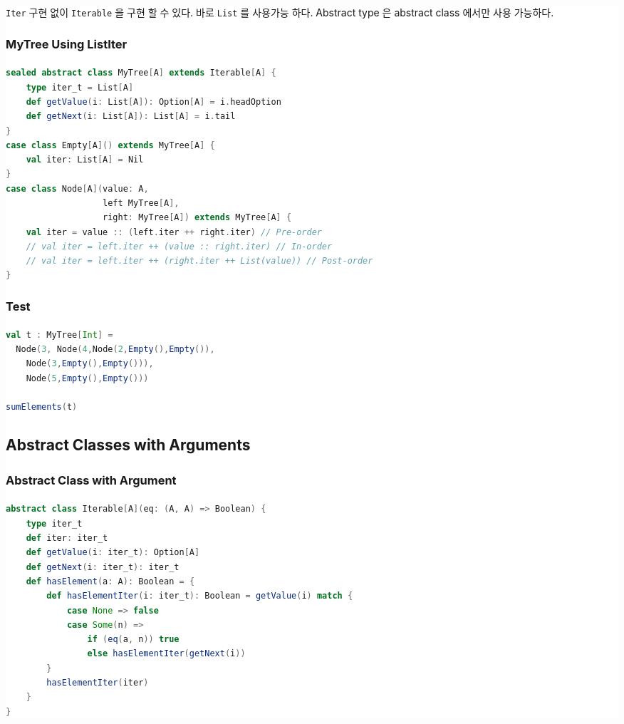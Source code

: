 `Iter` 구현 없이 `Iterable` 을 구현 할 수 있다. 바로 `List` 를 사용가능 하다. Abstract type 은 abstract class 에서만 사용 가능하다.

### MyTree Using ListIter
```scala
sealed abstract class MyTree[A] extends Iterable[A] {
	type iter_t = List[A]
	def getValue(i: List[A]): Option[A] = i.headOption
	def getNext(i: List[A]): List[A] = i.tail
}
case class Empty[A]() extends MyTree[A] {
	val iter: List[A] = Nil
}
case class Node[A](value: A,
                   left MyTree[A],
                   right: MyTree[A]) extends MyTree[A] {
	val iter = value :: (left.iter ++ right.iter) // Pre-order
	// val iter = left.iter ++ (value :: right.iter) // In-order
	// val iter = left.iter ++ (right.iter ++ List(value)) // Post-order
}
```

### Test
```scala
val t : MyTree[Int] =
  Node(3, Node(4,Node(2,Empty(),Empty()),
    Node(3,Empty(),Empty())),
    Node(5,Empty(),Empty()))
    
sumElements(t)
```

## Abstract Classes with Arguments
### Abstract Class with Argument
```scala
abstract class Iterable[A](eq: (A, A) => Boolean) {
	type iter_t
	def iter: iter_t
	def getValue(i: iter_t): Option[A]
	def getNext(i: iter_t): iter_t
	def hasElement(a: A): Boolean = {
		def hasElementIter(i: iter_t): Boolean = getValue(i) match {
			case None => false
			case Some(n) => 
				if (eq(a, n)) true
				else hasElementIter(getNext(i))
		}
		hasElementIter(iter)
	}
}
```
